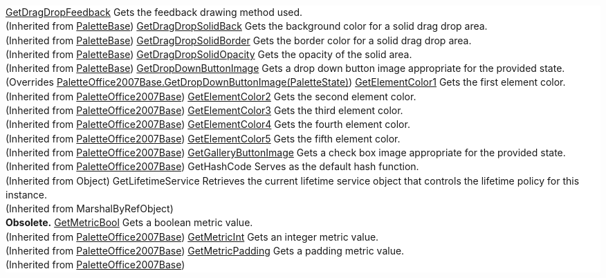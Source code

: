 <tr>
<td><a href="ce9d2077-0412-81bc-0976-d64aa48158ca.md">GetDragDropFeedback</a></td>
<td>Gets the feedback drawing method used.<br />(Inherited from <a href="6da77fa5-1590-4646-f2ea-70002c922aee.md">PaletteBase</a>)</td></tr>
<tr>
<td><a href="9e963a4a-cde6-21a8-e127-2b4ba0cb017b.md">GetDragDropSolidBack</a></td>
<td>Gets the background color for a solid drag drop area.<br />(Inherited from <a href="6da77fa5-1590-4646-f2ea-70002c922aee.md">PaletteBase</a>)</td></tr>
<tr>
<td><a href="97356158-90b3-a5a2-1a57-bc668e50140c.md">GetDragDropSolidBorder</a></td>
<td>Gets the border color for a solid drag drop area.<br />(Inherited from <a href="6da77fa5-1590-4646-f2ea-70002c922aee.md">PaletteBase</a>)</td></tr>
<tr>
<td><a href="399cee9a-5080-a5ae-b4ae-39338ac50ea4.md">GetDragDropSolidOpacity</a></td>
<td>Gets the opacity of the solid area.<br />(Inherited from <a href="6da77fa5-1590-4646-f2ea-70002c922aee.md">PaletteBase</a>)</td></tr>
<tr>
<td><a href="4d59866f-3895-5e93-2649-080f79d61c75.md">GetDropDownButtonImage</a></td>
<td>Gets a drop down button image appropriate for the provided state.<br />(Overrides <a href="1830dffa-39b5-84fc-ac28-2f873b69adea.md">PaletteOffice2007Base.GetDropDownButtonImage(PaletteState)</a>)</td></tr>
<tr>
<td><a href="48db2c8c-03a5-4a94-4fb2-3302ba490d31.md">GetElementColor1</a></td>
<td>Gets the first element color.<br />(Inherited from <a href="7e02c7f8-4693-a9be-d62a-317755ec89e3.md">PaletteOffice2007Base</a>)</td></tr>
<tr>
<td><a href="3ae54e5c-5865-19a0-4a00-ccb8bf6426af.md">GetElementColor2</a></td>
<td>Gets the second element color.<br />(Inherited from <a href="7e02c7f8-4693-a9be-d62a-317755ec89e3.md">PaletteOffice2007Base</a>)</td></tr>
<tr>
<td><a href="bcc107e3-4979-9fba-a9fe-19b07674ae84.md">GetElementColor3</a></td>
<td>Gets the third element color.<br />(Inherited from <a href="7e02c7f8-4693-a9be-d62a-317755ec89e3.md">PaletteOffice2007Base</a>)</td></tr>
<tr>
<td><a href="d6148a30-b066-e305-2320-706588b03da3.md">GetElementColor4</a></td>
<td>Gets the fourth element color.<br />(Inherited from <a href="7e02c7f8-4693-a9be-d62a-317755ec89e3.md">PaletteOffice2007Base</a>)</td></tr>
<tr>
<td><a href="c637e8d1-110c-0672-be3e-54c81dad7700.md">GetElementColor5</a></td>
<td>Gets the fifth element color.<br />(Inherited from <a href="7e02c7f8-4693-a9be-d62a-317755ec89e3.md">PaletteOffice2007Base</a>)</td></tr>
<tr>
<td><a href="6d9f7f73-6acd-a235-2323-d77cf9aa2e6a.md">GetGalleryButtonImage</a></td>
<td>Gets a check box image appropriate for the provided state.<br />(Inherited from <a href="7e02c7f8-4693-a9be-d62a-317755ec89e3.md">PaletteOffice2007Base</a>)</td></tr>
<tr>
<td>GetHashCode</td>
<td>Serves as the default hash function.<br />(Inherited from Object)</td></tr>
<tr>
<td>GetLifetimeService</td>
<td>Retrieves the current lifetime service object that controls the lifetime policy for this instance.<br />(Inherited from MarshalByRefObject)<br /><strong>Obsolete.</strong></td></tr>
<tr>
<td><a href="1071f1f9-d1aa-9378-53fd-d5cd86a1f3bd.md">GetMetricBool</a></td>
<td>Gets a boolean metric value.<br />(Inherited from <a href="7e02c7f8-4693-a9be-d62a-317755ec89e3.md">PaletteOffice2007Base</a>)</td></tr>
<tr>
<td><a href="193956ab-e8c7-3a5f-497c-03a98de16b00.md">GetMetricInt</a></td>
<td>Gets an integer metric value.<br />(Inherited from <a href="7e02c7f8-4693-a9be-d62a-317755ec89e3.md">PaletteOffice2007Base</a>)</td></tr>
<tr>
<td><a href="cc1eedcf-2c9a-f057-a62e-9b0d3fa6d0ed.md">GetMetricPadding</a></td>
<td>Gets a padding metric value.<br />(Inherited from <a href="7e02c7f8-4693-a9be-d62a-317755ec89e3.md">PaletteOffice2007Base</a>)</td></tr>